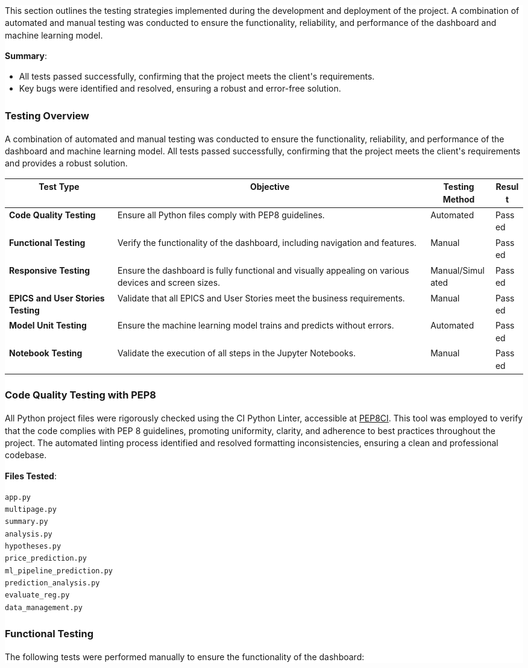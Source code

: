 This section outlines the testing strategies implemented during the development and deployment of the project. A combination of automated and manual testing was conducted to ensure the functionality, reliability, and performance of the dashboard and machine learning model.

**Summary**:
- All tests passed successfully, confirming that the project meets the client's requirements.
- Key bugs were identified and resolved, ensuring a robust and error-free solution.

### Testing Overview

A combination of automated and manual testing was conducted to ensure the functionality, reliability, and performance of the dashboard and machine learning model. All tests passed successfully, confirming that the project meets the client's requirements and provides a robust solution.


| **Test Type** | **Objective** | **Testing Method** | **Result** |
|---------------------------|---------------------------|--------------------------|-----------------------|
| **Code Quality Testing** | Ensure all Python files comply with PEP8 guidelines. | Automated | Passed  |
| **Functional Testing** | Verify the functionality of the dashboard, including navigation and features.| Manual | Passed  |
| **Responsive Testing** | Ensure the dashboard is fully functional and visually appealing on various devices and screen sizes. | Manual/Simulated | Passed |
| **EPICS and User Stories Testing** | Validate that all EPICS and User Stories meet the business requirements. | Manual | Passed |
| **Model Unit Testing** | Ensure the machine learning model trains and predicts without errors. | Automated | Passed |
| **Notebook Testing** | Validate the execution of all steps in the Jupyter Notebooks. | Manual | Passed |


### Code Quality Testing with PEP8

All Python project files were rigorously checked using the CI Python Linter, accessible at [PEP8CI](https://pep8ci.herokuapp.com/). This tool was employed to verify that the code complies with PEP 8 guidelines, promoting uniformity, clarity, and adherence to best practices throughout the project. The automated linting process identified and resolved formatting inconsistencies, ensuring a clean and professional codebase.

**Files Tested**:
```
app.py 
multipage.py
summary.py
analysis.py
hypotheses.py
price_prediction.py
ml_pipeline_prediction.py	
prediction_analysis.py
evaluate_reg.py
data_management.py
```

### Functional Testing
The following tests were performed manually to ensure the functionality of the dashboard:
